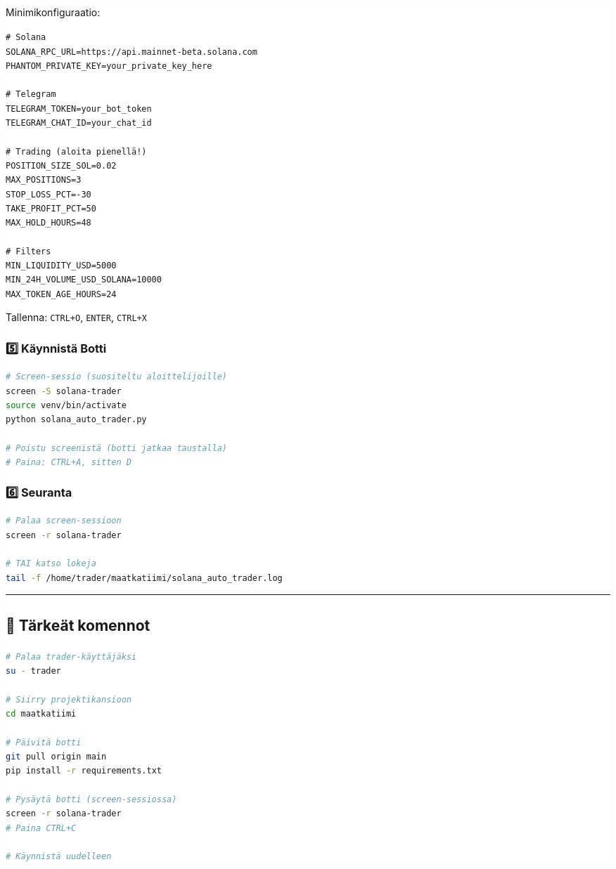 Minimikonfiguraatio:
```env
# Solana
SOLANA_RPC_URL=https://api.mainnet-beta.solana.com
PHANTOM_PRIVATE_KEY=your_private_key_here

# Telegram
TELEGRAM_TOKEN=your_bot_token
TELEGRAM_CHAT_ID=your_chat_id

# Trading (aloita pienellä!)
POSITION_SIZE_SOL=0.02
MAX_POSITIONS=3
STOP_LOSS_PCT=-30
TAKE_PROFIT_PCT=50
MAX_HOLD_HOURS=48

# Filters
MIN_LIQUIDITY_USD=5000
MIN_24H_VOLUME_USD_SOLANA=10000
MAX_TOKEN_AGE_HOURS=24
```

Tallenna: `CTRL+O`, `ENTER`, `CTRL+X`

### 5️⃣ Käynnistä Botti
```bash
# Screen-sessio (suositeltu aloittelijoille)
screen -S solana-trader
source venv/bin/activate
python solana_auto_trader.py

# Poistu screenistä (botti jatkaa taustalla)
# Paina: CTRL+A, sitten D
```

### 6️⃣ Seuranta
```bash
# Palaa screen-sessioon
screen -r solana-trader

# TAI katso lokeja
tail -f /home/trader/maatkatiimi/solana_auto_trader.log
```

---

## 🎯 Tärkeät komennot

```bash
# Palaa trader-käyttäjäksi
su - trader

# Siirry projektikansioon
cd maatkatiimi

# Päivitä botti
git pull origin main
pip install -r requirements.txt

# Pysäytä botti (screen-sessiossa)
screen -r solana-trader
# Paina CTRL+C

# Käynnistä uudelleen
```
